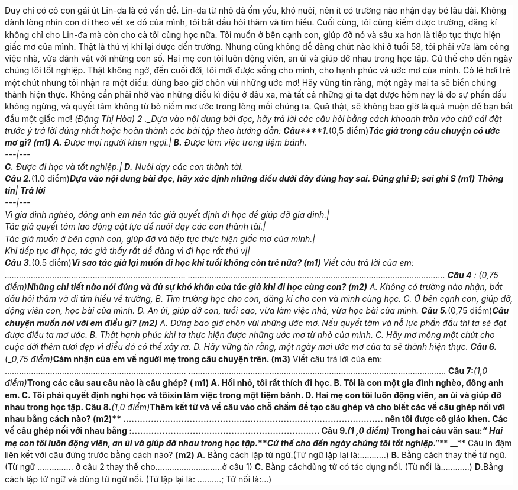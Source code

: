 Duy chỉ có cô con gái út Lin-đa là có vấn đề. Lin-đa từ nhỏ đã ốm yếu, khó nuôi, nên ít có trường nào nhận dạy bé lâu dài. Không đành lòng nhìn con đi theo vết xe đổ của mình, tôi bắt đầu hỏi thăm và tìm hiểu. Cuối cùng, tôi cũng kiếm được trường, đăng kí không chỉ cho Lin-đa mà còn cho cả tôi cùng học nữa. Tôi muốn ở bên cạnh con, giúp đỡ nó và sâu xa hơn là tiếp tục thực hiện giấc mơ của mình.
Thật là thú vị khi lại được đến trường. Nhưng cũng không dễ dàng chút nào khi ở tuổi 58, tôi phải vừa làm công việc nhà, vừa đánh vật với những con số. Hai mẹ con tôi luôn động viên, an ủi và giúp đỡ nhau trong học tập. Cứ thế cho đến ngày chúng tôi tốt nghiệp.
Thật không ngờ, đến cuối đời, tôi mới được sống cho mình, cho hạnh phúc và ước mơ của mình. Có lẽ hơi trễ một chút nhưng tôi nhận ra một điều: đừng bao giờ chôn vùi những ước mơ\! Hãy vững tin rằng, một ngày mai ta sẽ biến chúng thành hiện thực. Không cần phải nhờ vào những điều kì diệu ở đâu xa, mà tất cả những gì ta đạt được hôm nay là do sự phấn đấu không ngừng, và quyết tâm không từ bỏ niềm mơ ước trong lòng mỗi chúng ta. Quả thật, sẽ không bao giờ là quá muộn để bạn bắt đầu một giấc mơ\!
_\(Đặng Thị Hòa\)_
_2_ _.__Dựa vào nội dung bài đọc, hãy trả lời các câu hỏi bằng cách khoanh tròn vào chữ cái đặt trước ý trả lời đúng nhất hoặc hoàn thành các bài tập theo hướng dẫn:_
**Câu****1.**_\(0,5 điểm\)_**Tác giả trong câu chuyện có ước mơ gì? \(m1\)**
**A.** Được mọi người khen ngợi.| **B.** Được làm việc trong tiệm bánh.  
---|---  
**C.** Được đi học và tốt nghiệp.| **D.** Nuôi dạy các con thành tài.  
**Câu 2.**_\(1.0 điểm\)_**Dựa vào nội dung bài đọc, hãy xác định những điều dưới đây đúng hay sai. Đúng ghi Đ; sai ghi S \(m1\)**
**Thông tin**| **Trả lời**  
---|---  
Vì gia đình nghèo, đông anh em nên tác giả quyết định đi học để giúp đỡ gia đình.|   
Tác giả quyết tâm lao động cật lực để nuôi dạy các con thành tài.|   
Tác giả muốn ở bên cạnh con, giúp đỡ và tiếp tục thực hiện giấc mơ của mình.|   
Khi tiếp tục đi học, tác giả thấy rất dễ dàng vì đi học rất thú vị|   
**Câu** **3.**_\(0.5 điểm\)_**Vì sao tác giả lại muốn đi học khi tuổi không còn trẻ nữa? \(m1\)**
_Viết câu trả lời của em:_ ………………………………………………………………….
………………………………………………………………………………………………
**Câu 4** : _\(0,75 điểm\)_**Những chi tiết nào nói đúng và đủ sự khó khăn của tác giả khi đi học cùng con? \(m2\)**
A. Không có trường nào nhận, bắt đầu hỏi thăm và đi tìm hiểu về trường,
B. Tìm trường học cho con, đăng kí cho con và mình cùng học.
C. Ở bên cạnh con, giúp đỡ, động viên con, học bài của mình.
D. An ủi, giúp đỡ con, tuổi cao, vừa làm việc nhà, vừa học bài của mình.
**Câu** **5.**_\(0,75 điểm\)_**Câu chuyện muốn nói với em điều gì? \(m2\)**
A. Đừng bao giờ chôn vùi những ước mơ. Nếu quyết tâm và nỗ lực phấn đấu thì ta sẽ đạt được điều ta mơ ước.
B. Thật hạnh phúc khi ta thực hiện được những ước mơ từ nhỏ của mình.
C. Hãy mơ mộng một chút cho cuộc đời thêm tươi đẹp vì điều đó có thể xảy ra.
D. Hãy vững tin rằng, một ngày mai ước mơ của ta sẽ thành hiện thực.
**Câu 6.**_\(__0,75_ _điểm\)_**Cảm nhận của em về người mẹ trong câu chuyện trên. \(m3\)**
Viết câu trả lời của em: ………………………………………………………………….
………………………………………………………………………………………………
**Câu 7:**_\(1,0 điểm\)_******Trong các câu sau câu nào là câu ghép?** **\( m1\)**
A. Hồi nhỏ, tôi rất thích đi học.
B. Tôi là con một gia đình nghèo, đông anh em.
C. Tôi phải quyết định nghỉ học và tôixin làm việc trong một tiệm bánh.
D. Hai mẹ con tôi luôn động viên, an ủi và giúp đỡ nhau trong học tập.
**Câu 8.******_\(1,0 điểm\)_******Thêm kết từ và vế câu vào chỗ chấm để tạo câu ghép và cho biết các vế câu ghép nối với nhau bằng cách nào****? \(m****2\)**
.............................................................................................. nên tôi được cô giáo khen.
Các vế câu ghép nối với nhau bằng :....................................................................
**Câu 9.**_\(1_ _,0_ _điểm\)_ Trong hai câu văn sau:**_“_** _Hai mẹ con tôi luôn động viên, an ủi và giúp đỡ nhau trong học tập._**_Cứ thế cho đến ngày chúng tôi tốt nghiệp_****.****”**** __** Câu in đậm liên kết với câu đứng trước bằng cách nào? **\(m2\)**
**A**. Bằng cách lặp từ ngữ.\(Từ ngữ lặp lại là:...........\)
**B**. Bằng cách thay thế từ ngữ. \(Từ ngữ ..........….. ở câu 2 thay thế cho.............…………...ở câu 1\)
**C**. Bằng cáchdùng từ có tác dụng nối. \(Từ nối là…………\)
**D**.Bằng cách lặp từ ngữ và dùng từ ngữ nối. \(Từ lặp lại là: ……….; Từ nối là:…\)